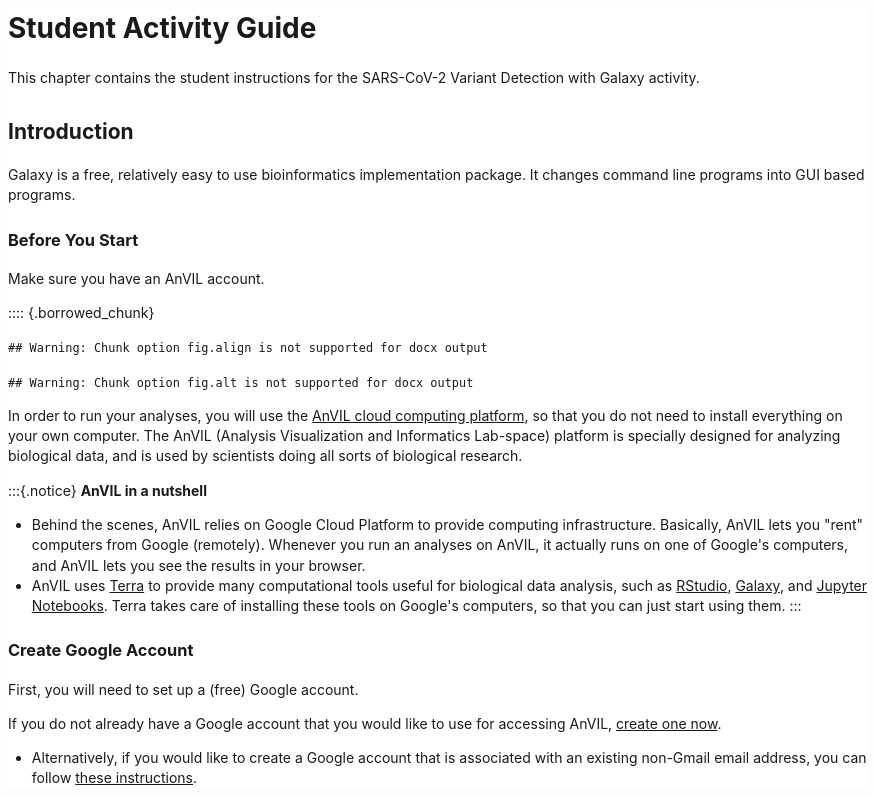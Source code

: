 



# Student Activity Guide

This chapter contains the student instructions for the SARS-CoV-2 Variant Detection with Galaxy activity.

## Introduction

Galaxy is a free, relatively easy to use bioinformatics implementation package. It changes command line programs into GUI based programs.

### Before You Start

Make sure you have an AnVIL account.

:::: {.borrowed_chunk}

```
## Warning: Chunk option fig.align is not supported for docx output
```

```
## Warning: Chunk option fig.alt is not supported for docx output
```


In order to run your analyses, you will use the [AnVIL cloud computing platform](https://anvilproject.org/), so that you do not need to install everything on your own computer.  The AnVIL (Analysis Visualization and Informatics Lab-space) platform is specially designed for analyzing biological data, and is used by scientists doing all sorts of biological research.

:::{.notice}
**AnVIL in a nutshell**

- Behind the scenes, AnVIL relies on Google Cloud Platform to provide computing infrastructure.  Basically, AnVIL lets you "rent" computers from Google (remotely).  Whenever you run an analyses on AnVIL, it actually runs on one of Google's computers, and AnVIL lets you see the results in your browser.
- AnVIL uses [Terra](https://anvil.terra.bio/) to provide many computational tools useful for biological data analysis, such as [RStudio](https://www.rstudio.com/products/rstudio/), [Galaxy](https://usegalaxy.org/), and [Jupyter Notebooks](https://jupyter.org/).  Terra takes care of installing these tools on Google's computers, so that you can just start using them.
:::

### Create Google Account

First, you will need to set up a (free) Google account.

If you do not already have a Google account that you would like to use for accessing AnVIL, [create one now](https://accounts.google.com/SignUp).

- Alternatively, if you would like to create a Google account that is associated with an existing non-Gmail email address, you can follow [these instructions](https://support.terra.bio/hc/en-us/articles/360029186611).
